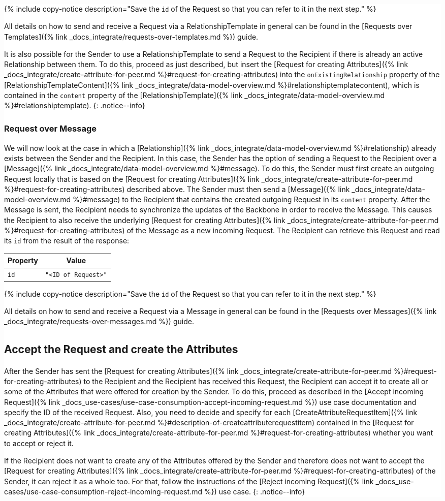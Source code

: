 {% include copy-notice description="Save the `id` of the Request so that you can refer to it in the next step." %}

All details on how to send and receive a Request via a RelationshipTemplate in general can be found in the [Requests over Templates]({% link _docs_integrate/requests-over-templates.md %}) guide.

It is also possible for the Sender to use a RelationshipTemplate to send a Request to the Recipient if there is already an active Relationship between them. To do this, proceed as just described, but insert the [Request for creating Attributes]({% link _docs_integrate/create-attribute-for-peer.md %}#request-for-creating-attributes) into the `onExistingRelationship` property of the [RelationshipTemplateContent]({% link _docs_integrate/data-model-overview.md %}#relationshiptemplatecontent), which is contained in the `content` property of the [RelationshipTemplate]({% link _docs_integrate/data-model-overview.md %}#relationshiptemplate).
{: .notice--info}

### Request over Message

We will now look at the case in which a [Relationship]({% link _docs_integrate/data-model-overview.md %}#relationship) already exists between the Sender and the Recipient. In this case, the Sender has the option of sending a Request to the Recipient over a [Message]({% link _docs_integrate/data-model-overview.md %}#message). To do this, the Sender must first create an outgoing Request locally that is based on the [Request for creating Attributes]({% link _docs_integrate/create-attribute-for-peer.md %}#request-for-creating-attributes) described above. The Sender must then send a [Message]({% link _docs_integrate/data-model-overview.md %}#message) to the Recipient that contains the created outgoing Request in its `content` property. After the Message is sent, the Recipient needs to synchronize the updates of the Backbone in order to receive the Message. This causes the Recipient to also receive the underlying [Request for creating Attributes]({% link _docs_integrate/create-attribute-for-peer.md %}#request-for-creating-attributes) of the Message as a new incoming Request. The Recipient can retrieve this Request and read its `id` from the result of the response:

| Property | Value               |
| -------- | ------------------- |
| `id`     | `"<ID of Request>"` |

{% include copy-notice description="Save the `id` of the Request so that you can refer to it in the next step." %}

All details on how to send and receive a Request via a Message in general can be found in the [Requests over Messages]({% link _docs_integrate/requests-over-messages.md %}) guide.

## Accept the Request and create the Attributes

After the Sender has sent the [Request for creating Attributes]({% link _docs_integrate/create-attribute-for-peer.md %}#request-for-creating-attributes) to the Recipient and the Recipient has received this Request, the Recipient can accept it to create all or some of the Attributes that were offered for creation by the Sender. To do this, proceed as described in the [Accept incoming Request]({% link _docs_use-cases/use-case-consumption-accept-incoming-request.md %}) use case documentation and specify the ID of the received Request. Also, you need to decide and specify for each [CreateAttributeRequestItem]({% link _docs_integrate/create-attribute-for-peer.md %}#description-of-createattributerequestitem) contained in the [Request for creating Attributes]({% link _docs_integrate/create-attribute-for-peer.md %}#request-for-creating-attributes) whether you want to accept or reject it.

If the Recipient does not want to create any of the Attributes offered by the Sender and therefore does not want to accept the [Request for creating Attributes]({% link _docs_integrate/create-attribute-for-peer.md %}#request-for-creating-attributes) of the Sender, it can reject it as a whole too. For that, follow the instructions of the [Reject incoming Request]({% link _docs_use-cases/use-case-consumption-reject-incoming-request.md %}) use case.
{: .notice--info}
